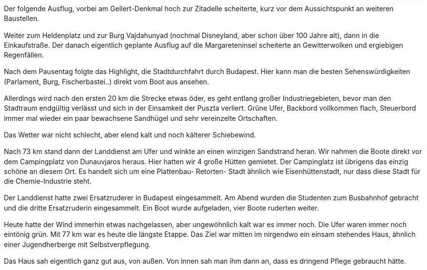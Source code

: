Der folgende Ausflug, vorbei am Gellert-Denkmal hoch zur Zitadelle scheiterte, kurz vor dem Aussichtspunkt an weiteren Baustellen.

Weiter zum Heldenplatz und zur Burg Vajdahunyad (nochmal Disneyland, aber schon über 100 Jahre alt), dann in die Einkaufstraße. Der danach eigentlich geplante Ausflug auf die Margareteninsel scheiterte an Gewitterwolken und ergiebigen Regenfällen.

Nach dem Pausentag folgte das Highlight, die Stadtdurchfahrt durch Budapest. Hier kann man die besten Sehenswürdigkeiten (Parlament, Burg, Fischerbastei..) direkt vom Boot aus ansehen.

Allerdings wird nach den ersten 20 km die Strecke etwas öder, es geht entlang großer Industriegebieten, bevor man den Stadtraum endgültig verlässt und sich in der Einsamkeit der Puszta verliert. Grüne Ufer, Backbord vollkommen flach, Steuerbord immer mal wieder ein paar bewachsene Sandhügel und sehr vereinzelte Ortschaften.

Das Wetter war nicht schlecht, aber elend kalt und noch kälterer Schiebewind.

Nach 73 km stand dann der Landdienst am Ufer und winkte an einen winzigen Sandstrand heran. Wir nahmen die Boote direkt vor dem Campingplatz von Dunauvjaros heraus. Hier hatten wir 4 große Hütten gemietet. Der Campinglatz ist übrigens das einzig schöne an diesem Ort. Es handelt sich um eine Plattenbau- Retorten- Stadt ähnlich wie Eisenhüttenstadt, nur dass diese Stadt für die Chemie-Industrie steht.

Der Landdienst hatte zwei Ersatzruderer in Budapest eingesammelt. Am Abend wurden die Studenten zum Busbahnhof gebracht und die dritte Ersatzruderin eingesammelt. Ein Boot wurde aufgeladen, vier Boote ruderten weiter.

Heute hatte der Wind immerhin etwas nachgelassen, aber ungewöhnlich kalt war es immer noch. Die Ufer waren immer noch eintönig grün. Mit 77 km war es heute die längste Etappe. Das Ziel war mitten im nirgendwo ein einsam stehendes Haus, ähnlich einer Jugendherberge mit Selbstverpflegung.

Das Haus sah eigentlich ganz gut aus, von außen. Von innen sah man ihm dann an, dass es dringend Pflege gebraucht hätte.